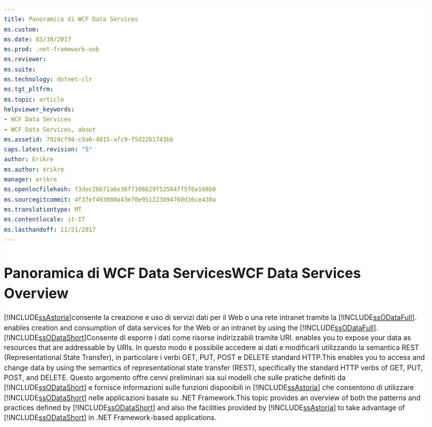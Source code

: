```yaml
---
title: Panoramica di WCF Data Services
ms.custom: 
ms.date: 03/30/2017
ms.prod: .net-framework-oob
ms.reviewer: 
ms.suite: 
ms.technology: dotnet-clr
ms.tgt_pltfrm: 
ms.topic: article
helpviewer_keywords:
- WCF Data Services
- WCF Data Services, about
ms.assetid: 7924cf94-c9a6-4015-afc9-f5d22b1743bb
caps.latest.revision: "5"
author: Erikre
ms.author: erikre
manager: erikre
ms.openlocfilehash: f3dec2bb71a6e36f7106b29f52504ff5f6a168b0
ms.sourcegitcommit: 4f3fef493080a43e70e951223894768d36ce430a
ms.translationtype: MT
ms.contentlocale: it-IT
ms.lasthandoff: 11/21/2017
---
```

# <a name="wcf-data-services-overview"></a><span data-ttu-id="bc5e8-102">Panoramica di WCF Data Services</span><span class="sxs-lookup"><span data-stu-id="bc5e8-102">WCF Data Services Overview</span></span>
[!INCLUDE[ssAstoria](../../../../includes/ssastoria-md.md)]<span data-ttu-id="bc5e8-103">consente la creazione e uso di servizi dati per il Web o una rete intranet tramite la [!INCLUDE[ssODataFull](../../../../includes/ssodatafull-md.md)].</span><span class="sxs-lookup"><span data-stu-id="bc5e8-103"> enables creation and consumption of data services for the Web or an intranet by using the [!INCLUDE[ssODataFull](../../../../includes/ssodatafull-md.md)].</span></span> [!INCLUDE[ssODataShort](../../../../includes/ssodatashort-md.md)]<span data-ttu-id="bc5e8-104">Consente di esporre i dati come risorse indirizzabili tramite URI.</span><span class="sxs-lookup"><span data-stu-id="bc5e8-104"> enables you to expose your data as resources that are addressable by URIs.</span></span> <span data-ttu-id="bc5e8-105">In questo modo è possibile accedere ai dati e modificarli utilizzando la semantica REST (Representational State Transfer), in particolare i verbi GET, PUT, POST e DELETE standard HTTP.</span><span class="sxs-lookup"><span data-stu-id="bc5e8-105">This enables you to access and change data by using the semantics of representational state transfer (REST), specifically the standard HTTP verbs of GET, PUT, POST, and DELETE.</span></span> <span data-ttu-id="bc5e8-106">Questo argomento offre cenni preliminari sia sui modelli che sulle pratiche definiti da [!INCLUDE[ssODataShort](../../../../includes/ssodatashort-md.md)] e fornisce informazioni sulle funzioni disponibili in [!INCLUDE[ssAstoria](../../../../includes/ssastoria-md.md)] che consentono di utilizzare [!INCLUDE[ssODataShort](../../../../includes/ssodatashort-md.md)] nelle applicazioni basate su .NET Framework.</span><span class="sxs-lookup"><span data-stu-id="bc5e8-106">This topic provides an overview of both the patterns and practices defined by [!INCLUDE[ssODataShort](../../../../includes/ssodatashort-md.md)] and also the facilities provided by [!INCLUDE[ssAstoria](../../../../includes/ssastoria-md.md)] to take advantage of [!INCLUDE[ssODataShort](../../../../includes/ssodatashort-md.md)] in .NET Framework-based applications.</span></span>  
  